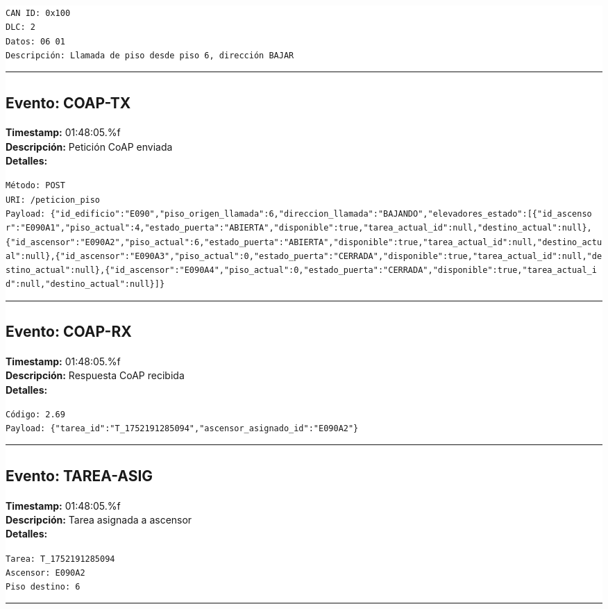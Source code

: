 ```
CAN ID: 0x100
DLC: 2
Datos: 06 01 
Descripción: Llamada de piso desde piso 6, dirección BAJAR
```

---

## Evento: COAP-TX

**Timestamp:** 01:48:05.%f  
**Descripción:** Petición CoAP enviada  
**Detalles:**

```
Método: POST
URI: /peticion_piso
Payload: {"id_edificio":"E090","piso_origen_llamada":6,"direccion_llamada":"BAJANDO","elevadores_estado":[{"id_ascensor":"E090A1","piso_actual":4,"estado_puerta":"ABIERTA","disponible":true,"tarea_actual_id":null,"destino_actual":null},{"id_ascensor":"E090A2","piso_actual":6,"estado_puerta":"ABIERTA","disponible":true,"tarea_actual_id":null,"destino_actual":null},{"id_ascensor":"E090A3","piso_actual":0,"estado_puerta":"CERRADA","disponible":true,"tarea_actual_id":null,"destino_actual":null},{"id_ascensor":"E090A4","piso_actual":0,"estado_puerta":"CERRADA","disponible":true,"tarea_actual_id":null,"destino_actual":null}]}
```

---

## Evento: COAP-RX

**Timestamp:** 01:48:05.%f  
**Descripción:** Respuesta CoAP recibida  
**Detalles:**

```
Código: 2.69
Payload: {"tarea_id":"T_1752191285094","ascensor_asignado_id":"E090A2"}
```

---

## Evento: TAREA-ASIG

**Timestamp:** 01:48:05.%f  
**Descripción:** Tarea asignada a ascensor  
**Detalles:**

```
Tarea: T_1752191285094
Ascensor: E090A2
Piso destino: 6
```

---
